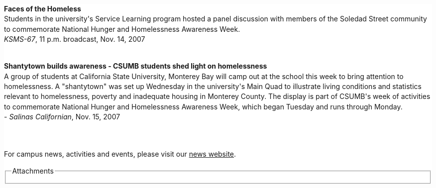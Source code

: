 <p><strong>Faces of the Homeless</strong><br>
Students in the university&apos;s Service Learning program hosted a
panel discussion with members of the Soledad Street community to
commemorate National Hunger and Homelessness Awareness Week.<br>
<em>KSMS-67</em>, 11 p.m. broadcast, Nov. 14, 2007</br></br></p>
<p><strong>Shantytown builds awareness - CSUMB students shed light
on homelessness</strong><br>
A group of students at California State University, Monterey Bay
will camp out at the school this week to bring attention to
homelessness. A &quot;shantytown&quot; was set up Wednesday in the
university&apos;s Main Quad to illustrate living conditions and
statistics relevant to homelessness, poverty and inadequate housing
in Monterey County. The display is part of CSUMB&apos;s week of
activities to commemorate National Hunger and Homelessness
Awareness Week, which began Tuesday and runs through Monday.<br>
- <em>Salinas Californian</em>, Nov. 15, 2007</br></br></p>
<p><br>
For campus news, activities and events, please visit our <a href="https://www.csumb.edu/news%20" rel="nofollow">news website</a>.</br></p>
<fieldset class="fieldgroup group-attachments">
<legend>Attachments</legend>
<div class="field field-type-emvideo field-field-attach-video">
<div class="field-items">
<div class="field-item odd">
<div class="emvideo emvideo-video emvideo-"/>
</div>
</div>
</div>
</fieldset>





```

